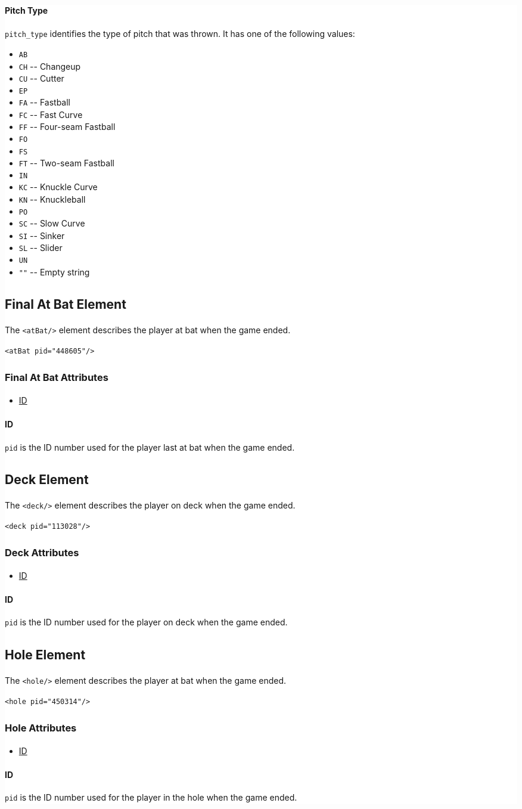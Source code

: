 #### <a name="pitchpitchtype">Pitch Type</a>

`pitch_type` identifies the type of pitch that was thrown. It has one of the following values:

+ `AB`
+ `CH` -- Changeup
+ `CU` -- Cutter
+ `EP`
+ `FA` -- Fastball
+ `FC` -- Fast Curve
+ `FF` -- Four-seam Fastball
+ `FO`
+ `FS`
+ `FT` -- Two-seam Fastball
+ `IN`
+ `KC` -- Knuckle Curve
+ `KN` -- Knuckleball
+ `PO`
+ `SC` -- Slow Curve
+ `SI` -- Sinker
+ `SL` -- Slider
+ `UN`
+ `""` -- Empty string

## <a name="eatbatfinal">Final At Bat Element</a>

The `<atBat/>` element describes the player at bat when the game ended.

	<atBat pid="448605"/>

### Final At Bat Attributes

+ [ID](#finalatbatid)

#### <a name="finalatbatid">ID</a>

`pid` is the ID number used for the player last at bat when the game ended.

## <a name="edeck">Deck Element</a>

The `<deck/>` element describes the player on deck when the game ended.

	<deck pid="113028"/>

### Deck Attributes

+ [ID](#deckid)

#### <a name="deckid">ID</a>

`pid` is the ID number used for the player on deck when the game ended.

## <a name="ehole">Hole Element</a>

The `<hole/>` element describes the player at bat when the game ended.

	<hole pid="450314"/>

### Hole Attributes

+ [ID](#holeid)

#### <a name="holeid">ID</a>

`pid` is the ID number used for the player in the hole when the game ended.

